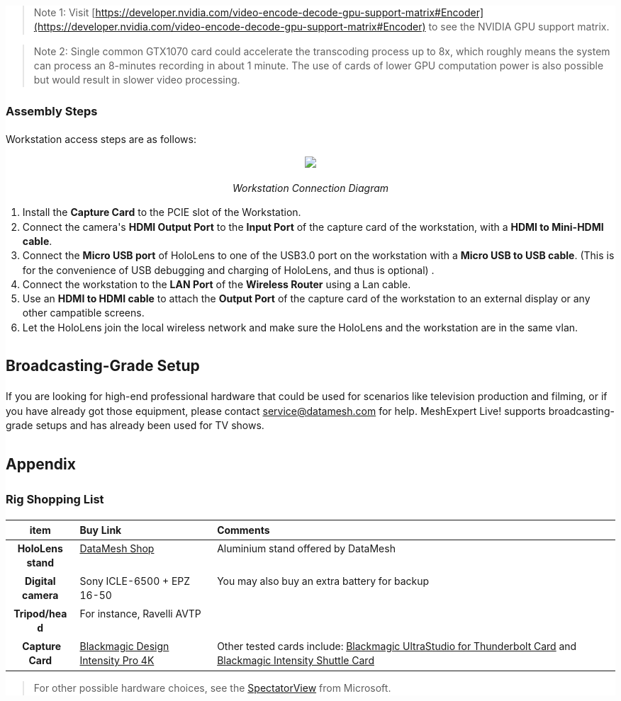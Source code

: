 > Note 1: Visit [https://developer.nvidia.com/video-encode-decode-gpu-support-matrix#Encoder](https://developer.nvidia.com/video-encode-decode-gpu-support-matrix#Encoder) to see the NVIDIA GPU support matrix.

> Note 2: Single common GTX1070 card could accelerate the transcoding process up to 8x, which roughly means the system can process an 8-minutes recording in about 1 minute. The use of cards of lower GPU computation power is also possible but would result in slower video processing.

### Assembly Steps

Workstation access steps are as follows:

<p align="center">
<img src="https://cloud.githubusercontent.com/assets/17921380/26624534/bf87b4ac-4623-11e7-9001-07d93508f5bf.png" width="500">
<p align="center"><em>Workstation Connection Diagram</em></p>
</p>

1. Install the **Capture Card** to the PCIE slot of the Workstation.
2. Connect the camera's **HDMI Output Port** to the **Input Port** of the capture card of the workstation, with a **HDMI to Mini-HDMI cable**.
3. Connect the **Micro USB port** of HoloLens to one of the USB3.0 port on the workstation with a **Micro USB to USB cable**. (This is for the convenience of USB debugging and charging of HoloLens, and thus is optional) .
4. Connect the workstation to the **LAN Port** of the **Wireless Router** using a Lan cable.
5. Use an **HDMI to HDMI cable** to attach the **Output Port** of the capture card of the workstation to an external display or any other campatible screens.
6. Let the HoloLens join the local wireless network and make sure the HoloLens and the workstation are in the same vlan.

## Broadcasting-Grade Setup 

If you are looking for high-end professional hardware that could be used for scenarios like television production and filming, or if you have already got those equipment, please contact service@datamesh.com for help. MeshExpert Live! supports broadcasting-grade setups and has already been used for TV shows.

## Appendix

### Rig Shopping List

|        item        | Buy Link                                 | Comments                                 |
| :----------------: | :--------------------------------------- | :--------------------------------------- |
| **HoloLens stand** | [DataMesh Shop](https://shop.datamesh.com/) | Aluminium stand offered by DataMesh      |
| **Digital camera** | Sony ICLE-6500 + EPZ 16-50 | You may also buy an extra battery for backup |
|  **Tripod/head**   | For instance, Ravelli AVTP |                                          |
|  **Capture Card**  | [Blackmagic Design Intensity Pro 4K](https://www.blackmagicdesign.com/products/intensitypro4k) | Other tested cards include: [Blackmagic UltraStudio for Thunderbolt Card](https://www.blackmagicdesign.com/products/ultrastudio) and [Blackmagic Intensity Shuttle Card](https://www.blackmagicdesign.com/products/intensity)|

> For other possible hardware choices, see the [SpectatorView](https://github.com/Microsoft/MixedRealityCompanionKit/tree/master/SpectatorView) from Microsoft.
